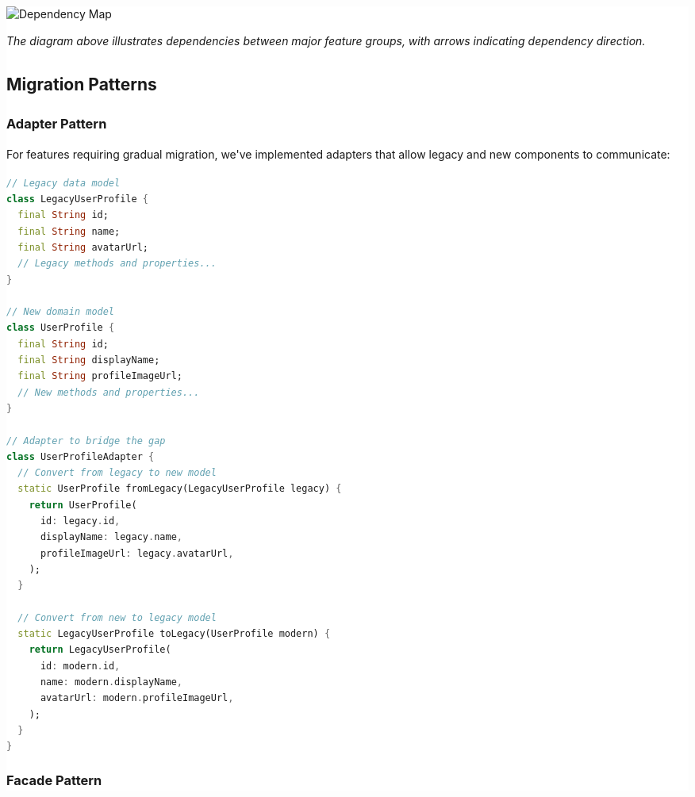 ![Dependency Map](../assets/diagrams/feature_dependency_map.png)

*The diagram above illustrates dependencies between major feature groups, with arrows indicating dependency direction.*

## Migration Patterns

### Adapter Pattern

For features requiring gradual migration, we've implemented adapters that allow legacy and new components to communicate:

```dart
// Legacy data model
class LegacyUserProfile {
  final String id;
  final String name;
  final String avatarUrl;
  // Legacy methods and properties...
}

// New domain model
class UserProfile {
  final String id;
  final String displayName;
  final String profileImageUrl;
  // New methods and properties...
}

// Adapter to bridge the gap
class UserProfileAdapter {
  // Convert from legacy to new model
  static UserProfile fromLegacy(LegacyUserProfile legacy) {
    return UserProfile(
      id: legacy.id,
      displayName: legacy.name,
      profileImageUrl: legacy.avatarUrl,
    );
  }
  
  // Convert from new to legacy model
  static LegacyUserProfile toLegacy(UserProfile modern) {
    return LegacyUserProfile(
      id: modern.id,
      name: modern.displayName,
      avatarUrl: modern.profileImageUrl,
    );
  }
}
```

### Facade Pattern
